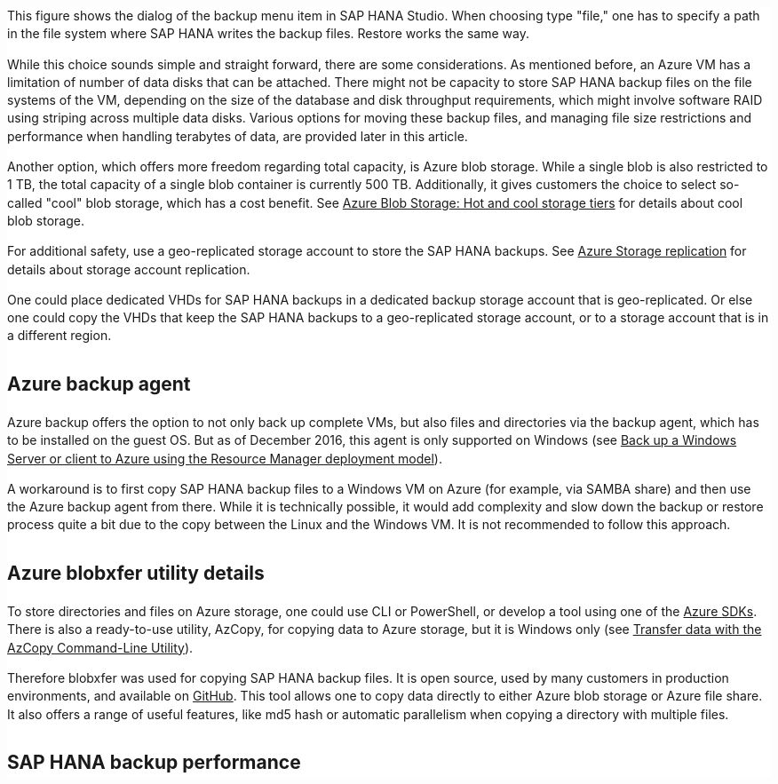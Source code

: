 This figure shows the dialog of the backup menu item in SAP HANA Studio. When choosing type &quot;file,&quot; one has to specify a path in the file system where SAP HANA writes the backup files. Restore works the same way.

While this choice sounds simple and straight forward, there are some considerations. As mentioned before, an Azure VM has a limitation of number of data disks that can be attached. There might not be capacity to store SAP HANA backup files on the file systems of the VM, depending on the size of the database and disk throughput requirements, which might involve software RAID using striping across multiple data disks. Various options for moving these backup files, and managing file size restrictions and performance when handling terabytes of data, are provided later in this article.

Another option, which offers more freedom regarding total capacity, is Azure blob storage. While a single blob is also restricted to 1 TB, the total capacity of a single blob container is currently 500 TB. Additionally, it gives customers the choice to select so-called &quot;cool&quot; blob storage, which has a cost benefit. See [Azure Blob Storage: Hot and cool storage tiers](../../../storage/blob/storage-blob-storage-tiers.md) for details about cool blob storage.

For additional safety, use a geo-replicated storage account to store the SAP HANA backups. See [Azure Storage replication](../../../storage/storage-redundancy.md) for details about storage account replication.

One could place dedicated VHDs for SAP HANA backups in a dedicated backup storage account that is geo-replicated. Or else one could copy the VHDs that keep the SAP HANA backups to a geo-replicated storage account, or to a storage account that is in a different region.

## Azure backup agent

Azure backup offers the option to not only back up complete VMs, but also files and directories via the backup agent, which has to be installed on the guest OS. But as of December 2016, this agent is only supported on Windows (see [Back up a Windows Server or client to Azure using the Resource Manager deployment model](../../../backup/backup-configure-vault.md)).

A workaround is to first copy SAP HANA backup files to a Windows VM on Azure (for example, via SAMBA share) and then use the Azure backup agent from there. While it is technically possible, it would add complexity and slow down the backup or restore process quite a bit due to the copy between the Linux and the Windows VM. It is not recommended to follow this approach.

## Azure blobxfer utility details

To store directories and files on Azure storage, one could use CLI or PowerShell, or develop a tool using one of the [Azure SDKs](https://azure.microsoft.com/downloads/). There is also a ready-to-use utility, AzCopy, for copying data to Azure storage, but it is Windows only (see [Transfer data with the AzCopy Command-Line Utility](../../../storage/storage-use-azcopy.md)).

Therefore blobxfer was used for copying SAP HANA backup files. It is open source, used by many customers in production environments, and available on [GitHub](https://github.com/Azure/blobxfer). This tool allows one to copy data directly to either Azure blob storage or Azure file share. It also offers a range of useful features, like md5 hash or automatic parallelism when copying a directory with multiple files.

## SAP HANA backup performance
